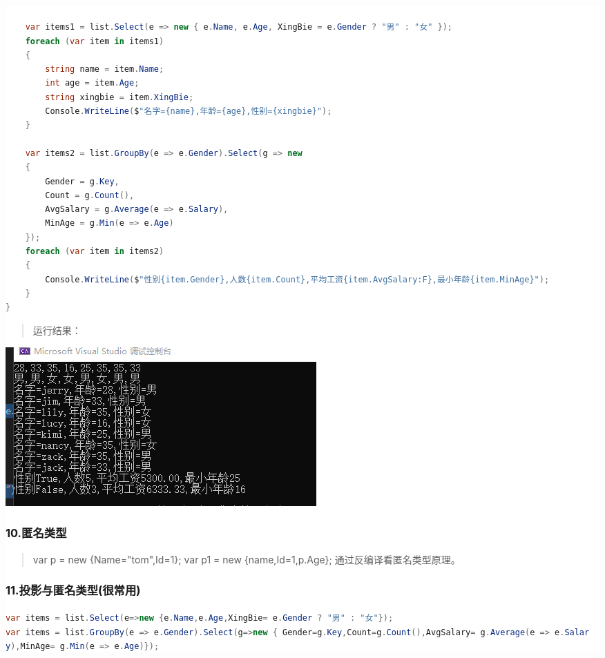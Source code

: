 ```csharp
	
	var items1 = list.Select(e => new { e.Name, e.Age, XingBie = e.Gender ? "男" : "女" });
	foreach (var item in items1)
	{
	    string name = item.Name;
	    int age = item.Age;
	    string xingbie = item.XingBie;
	    Console.WriteLine($"名字={name},年龄={age},性别={xingbie}");
	}
	
	var items2 = list.GroupBy(e => e.Gender).Select(g => new
	{
	    Gender = g.Key,
	    Count = g.Count(),
	    AvgSalary = g.Average(e => e.Salary),
	    MinAge = g.Min(e => e.Age)
	});
	foreach (var item in items2)
	{
	    Console.WriteLine($"性别{item.Gender},人数{item.Count},平均工资{item.AvgSalary:F},最小年龄{item.MinAge}");
	}
}
```

> 运行结果：

![在这里插入图片描述](NETCore学习笔记.assets/e43e58444b7494fdf5d220366e36a4fb.png)
### 10.匿名类型

> var p = new {Name="tom",Id=1}; var p1 = new {name,Id=1,p.Age};
> 通过反编译看匿名类型原理。

### 11.投影与匿名类型(很常用)

```csharp
var items = list.Select(e=>new {e.Name,e.Age,XingBie= e.Gender ? "男" : "女"});
var items = list.GroupBy(e => e.Gender).Select(g=>new { Gender=g.Key,Count=g.Count(),AvgSalary= g.Average(e => e.Salary),MinAge= g.Min(e => e.Age)});
```

